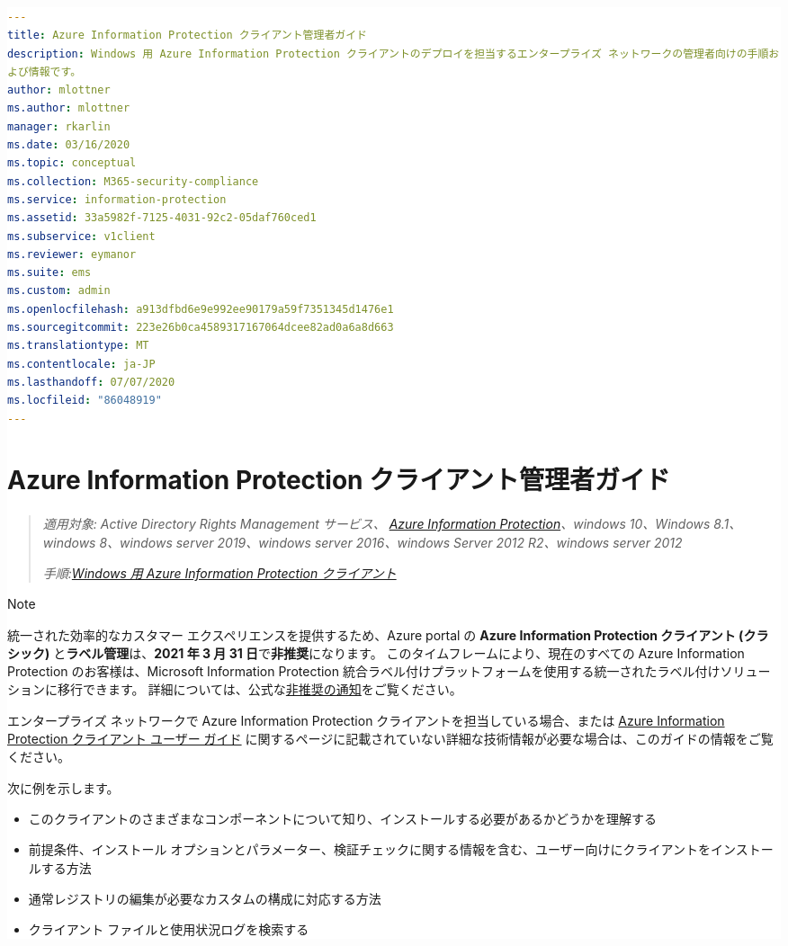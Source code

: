 ```yaml
---
title: Azure Information Protection クライアント管理者ガイド
description: Windows 用 Azure Information Protection クライアントのデプロイを担当するエンタープライズ ネットワークの管理者向けの手順および情報です。
author: mlottner
ms.author: mlottner
manager: rkarlin
ms.date: 03/16/2020
ms.topic: conceptual
ms.collection: M365-security-compliance
ms.service: information-protection
ms.assetid: 33a5982f-7125-4031-92c2-05daf760ced1
ms.subservice: v1client
ms.reviewer: eymanor
ms.suite: ems
ms.custom: admin
ms.openlocfilehash: a913dfbd6e9e992ee90179a59f7351345d1476e1
ms.sourcegitcommit: 223e26b0ca4589317167064dcee82ad0a6a8d663
ms.translationtype: MT
ms.contentlocale: ja-JP
ms.lasthandoff: 07/07/2020
ms.locfileid: "86048919"
---
```

# <a name="azure-information-protection-client-administrator-guide"></a>Azure Information Protection クライアント管理者ガイド

>*適用対象: Active Directory Rights Management サービス、 [Azure Information Protection](https://azure.microsoft.com/pricing/details/information-protection)、windows 10、Windows 8.1、windows 8、windows server 2019、windows server 2016、windows Server 2012 R2、windows server 2012*
>
> *手順:[Windows 用 Azure Information Protection クライアント](../faqs.md#whats-the-difference-between-the-azure-information-protection-classic-and-unified-labeling-clients)*

>[!NOTE] 
> 統一された効率的なカスタマー エクスペリエンスを提供するため、Azure portal の **Azure Information Protection クライアント (クラシック)** と**ラベル管理**は、**2021 年 3 月 31 日**で**非推奨**になります。 このタイムフレームにより、現在のすべての Azure Information Protection のお客様は、Microsoft Information Protection 統合ラベル付けプラットフォームを使用する統一されたラベル付けソリューションに移行できます。 詳細については、公式な[非推奨の通知](https://aka.ms/aipclassicsunset)をご覧ください。

エンタープライズ ネットワークで Azure Information Protection クライアントを担当している場合、または [Azure Information Protection クライアント ユーザー ガイド](client-user-guide.md) に関するページに記載されていない詳細な技術情報が必要な場合は、このガイドの情報をご覧ください。 

次に例を示します。

- このクライアントのさまざまなコンポーネントについて知り、インストールする必要があるかどうかを理解する

- 前提条件、インストール オプションとパラメーター、検証チェックに関する情報を含む、ユーザー向けにクライアントをインストールする方法

- 通常レジストリの編集が必要なカスタムの構成に対応する方法

- クライアント ファイルと使用状況ログを検索する
